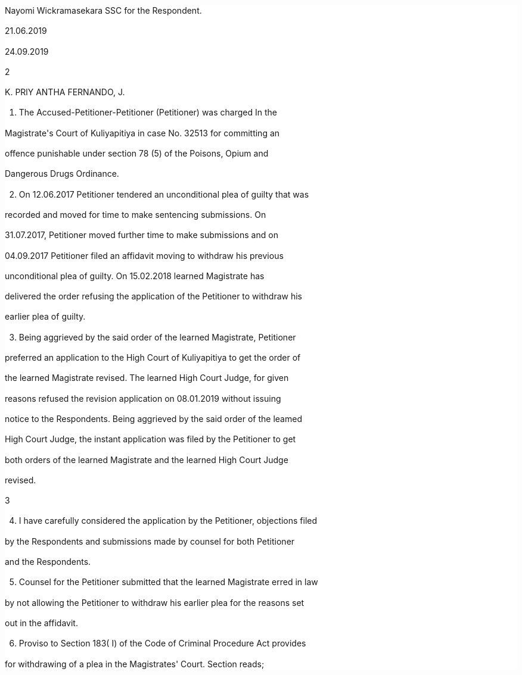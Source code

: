 Nayomi Wickramasekara SSC for the Respondent.

21.06.2019

24.09.2019

2

K. PRlY ANTHA FERNANDO, J.

01. The Accused-Petitioner-Petitioner (Petitioner) was charged In the

Magistrate's Court of Kuliyapitiya in case No. 32513 for committing an

offence punishable under section 78 (5) of the Poisons, Opium and

Dangerous Drugs Ordinance.

02. On 12.06.2017 Petitioner tendered an unconditional plea of guilty that was

recorded and moved for time to make sentencing submissions. On

31.07.2017, Petitioner moved further time to make submissions and on

04.09.2017 Petitioner filed an affidavit moving to withdraw his previous

unconditional plea of guilty. On 15.02.2018 learned Magistrate has

delivered the order refusing the application of the Petitioner to withdraw his

earlier plea of guilty.

03. Being aggrieved by the said order of the learned Magistrate, Petitioner

preferred an application to the High Court of Kuliyapitiya to get the order of

the learned Magistrate revised. The learned High Court Judge, for given

reasons refused the revision application on 08.01.2019 without issuing

notice to the Respondents. Being aggrieved by the said order of the leamed

High Court Judge, the instant application was filed by the Petitioner to get

both orders of the learned Magistrate and the learned High Court Judge

revised.

3

04. I have carefully considered the application by the Petitioner, objections filed

by the Respondents and submissions made by counsel for both Petitioner

and the Respondents.

05. Counsel for the Petitioner submitted that the learned Magistrate erred in law

by not allowing the Petitioner to withdraw his earlier plea for the reasons set

out in the affidavit.

06. Proviso to Section 183( I) of the Code of Criminal Procedure Act provides

for withdrawing of a plea in the Magistrates' Court. Section reads;
